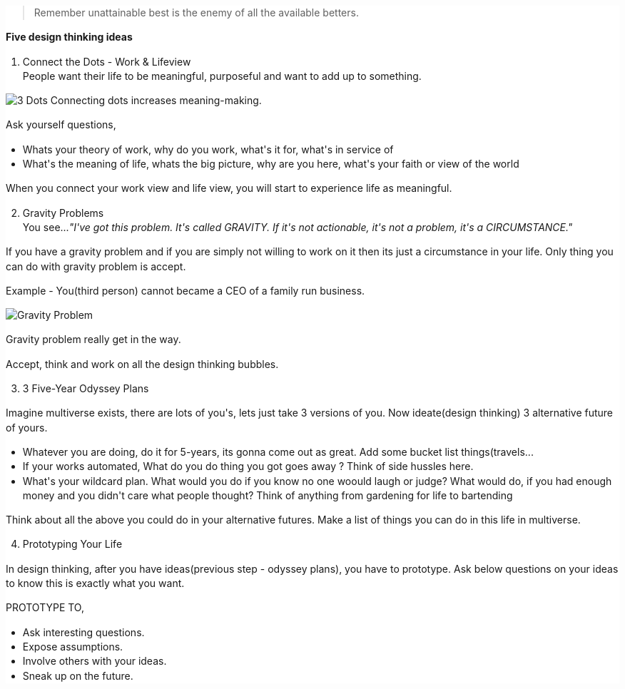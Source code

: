   > Remember unattainable best is the enemy of all the available betters.

**Five design thinking ideas**

1. Connect the Dots - Work & Lifeview     
People want their life to be meaningful, purposeful and want to add up to something. 

![3 Dots](assets/37-Bill-Burnett-3dots.png)
Connecting dots increases meaning-making.  

Ask yourself questions,    
* Whats your theory of work, why do you work, what's it for, what's in service of
* What's the meaning of life, whats the big picture, why are you here, what's your faith  or view of the world

When you connect your work view and life view, you will start to experience life as meaningful. 

2. Gravity Problems    
You see...*"I've got this problem. It's called GRAVITY. If it's not actionable, it's not a problem, it's a CIRCUMSTANCE."*

If you have a gravity problem and if you are simply not willing to work on it then its just a circumstance in your life. Only thing you can do with gravity problem is accept. 

Example - You(third person) cannot became a CEO of a family run business. 

![Gravity Problem](assets/37-Bill-Burnett-gravity-problem.png)

Gravity problem really get in the way. 

Accept, think and work on all the design thinking bubbles. 

3. 3 Five-Year Odyssey Plans    

Imagine multiverse exists, there are lots of you's, lets just take 3 versions of you. Now ideate(design thinking) 3 alternative future of yours.     

* Whatever you are doing, do it for 5-years, its gonna come out as great. Add some bucket list things(travels...
* If your works automated, What do you do thing you got goes away ? Think of side hussles here. 
* What's your wildcard plan. What would you do if you know no one woould laugh or judge? What would do, if you had enough money and you didn't care what people thought? Think of anything from gardening for life to bartending 

Think about all the above you could do in your alternative futures. Make a list of things you can do in this life in multiverse.  

4. Prototyping Your Life    

In design thinking, after you have ideas(previous step - odyssey plans), you have to prototype. Ask below questions on your ideas to know this is exactly what you want. 

PROTOTYPE TO,    

* Ask interesting questions.
* Expose assumptions.
* Involve others with your ideas.
* Sneak up on the future.
